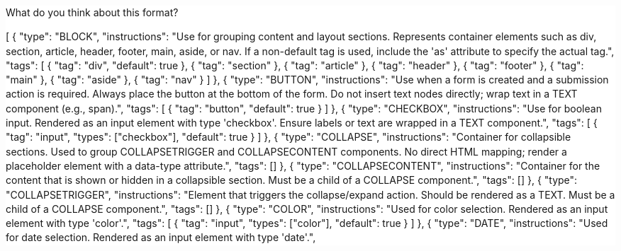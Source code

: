 What do you think about this format?

[
  {
    "type": "BLOCK",
    "instructions": "Use for grouping content and layout sections. Represents container elements such as div, section, article, header, footer, main, aside, or nav. If a non-default tag is used, include the 'as' attribute to specify the actual tag.",
    "tags": [
      { "tag": "div", "default": true },
      { "tag": "section" },
      { "tag": "article" },
      { "tag": "header" },
      { "tag": "footer" },
      { "tag": "main" },
      { "tag": "aside" },
      { "tag": "nav" }
    ]
  },
  {
    "type": "BUTTON",
    "instructions": "Use when a form is created and a submission action is required. Always place the button at the bottom of the form. Do not insert text nodes directly; wrap text in a TEXT component (e.g., span).",
    "tags": [
      { "tag": "button", "default": true }
    ]
  },
  {
    "type": "CHECKBOX",
    "instructions": "Use for boolean input. Rendered as an input element with type 'checkbox'. Ensure labels or text are wrapped in a TEXT component.",
    "tags": [
      { "tag": "input", "types": ["checkbox"], "default": true }
    ]
  },
  {
    "type": "COLLAPSE",
    "instructions": "Container for collapsible sections. Used to group COLLAPSETRIGGER and COLLAPSECONTENT components. No direct HTML mapping; render a placeholder element with a data-type attribute.",
    "tags": []
  },
  {
    "type": "COLLAPSECONTENT",
    "instructions": "Container for the content that is shown or hidden in a collapsible section. Must be a child of a COLLAPSE component.",
    "tags": []
  },
  {
    "type": "COLLAPSETRIGGER",
    "instructions": "Element that triggers the collapse/expand action. Should be rendered as a TEXT. Must be a child of a COLLAPSE component.",
    "tags": []
  },
  {
    "type": "COLOR",
    "instructions": "Used for color selection. Rendered as an input element with type 'color'.",
    "tags": [
      { "tag": "input", "types": ["color"], "default": true }
    ]
  },
  {
    "type": "DATE",
    "instructions": "Used for date selection. Rendered as an input element with type 'date'.",

  [key: string]: any;
  [key: string]: any;